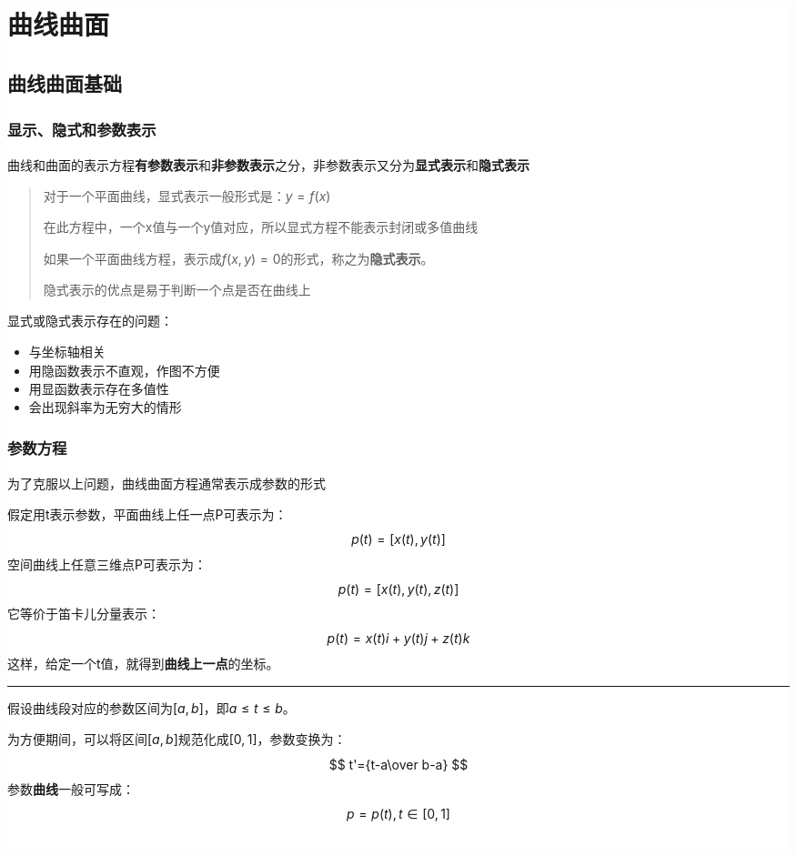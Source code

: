 # 曲线曲面

## 曲线曲面基础

### 显示、隐式和参数表示

曲线和曲面的表示方程**有参数表示**和**非参数表示**之分，非参数表示又分为**显式表示**和**隐式表示**

> 对于一个平面曲线，显式表示一般形式是：$y=f(x)$
>
> 在此方程中，一个x值与一个y值对应，所以显式方程不能表示封闭或多值曲线
>
> 如果一个平面曲线方程，表示成$f(x,y)=0$的形式，称之为**隐式表示**。
>
> 隐式表示的优点是易于判断一个点是否在曲线上

显式或隐式表示存在的问题：

- 与坐标轴相关
- 用隐函数表示不直观，作图不方便
- 用显函数表示存在多值性
- 会出现斜率为无穷大的情形

### 参数方程

为了克服以上问题，曲线曲面方程通常表示成参数的形式

假定用t表示参数，平面曲线上任一点P可表示为：
$$
p(t)=[x(t),y(t)]
$$
空间曲线上任意三维点P可表示为：
$$
p(t)=[x(t),y(t),z(t)]
$$
它等价于笛卡儿分量表示：
$$
p(t)=x(t)i+y(t)j+z(t)k
$$
这样，给定一个t值，就得到**曲线上一点**的坐标。

------

假设曲线段对应的参数区间为$[a,b]$，即$a≤t≤b$。

为方便期间，可以将区间$[a,b]$规范化成$[0,1]$，参数变换为：
$$
t'={t-a\over b-a}
$$
参数**曲线**一般可写成：
$$
p=p(t),t∈[0,1]
$$
<br/>
